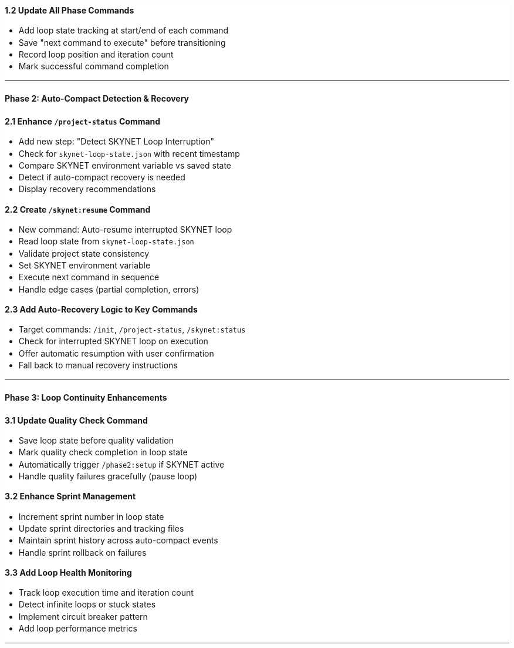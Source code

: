 **1.2 Update All Phase Commands**
- Add loop state tracking at start/end of each command
- Save "next command to execute" before transitioning
- Record loop position and iteration count
- Mark successful command completion

---

#### Phase 2: Auto-Compact Detection & Recovery

**2.1 Enhance `/project-status` Command**
- Add new step: "Detect SKYNET Loop Interruption"
- Check for `skynet-loop-state.json` with recent timestamp
- Compare SKYNET environment variable vs saved state
- Detect if auto-compact recovery is needed
- Display recovery recommendations

**2.2 Create `/skynet:resume` Command**
- New command: Auto-resume interrupted SKYNET loop
- Read loop state from `skynet-loop-state.json`
- Validate project state consistency
- Set SKYNET environment variable
- Execute next command in sequence
- Handle edge cases (partial completion, errors)

**2.3 Add Auto-Recovery Logic to Key Commands**
- Target commands: `/init`, `/project-status`, `/skynet:status`
- Check for interrupted SKYNET loop on execution
- Offer automatic resumption with user confirmation
- Fall back to manual recovery instructions

---

#### Phase 3: Loop Continuity Enhancements

**3.1 Update Quality Check Command**
- Save loop state before quality validation
- Mark quality check completion in loop state
- Automatically trigger `/phase2:setup` if SKYNET active
- Handle quality failures gracefully (pause loop)

**3.2 Enhance Sprint Management**
- Increment sprint number in loop state
- Update sprint directories and tracking files
- Maintain sprint history across auto-compact events
- Handle sprint rollback on failures

**3.3 Add Loop Health Monitoring**
- Track loop execution time and iteration count
- Detect infinite loops or stuck states
- Implement circuit breaker pattern
- Add loop performance metrics

---
